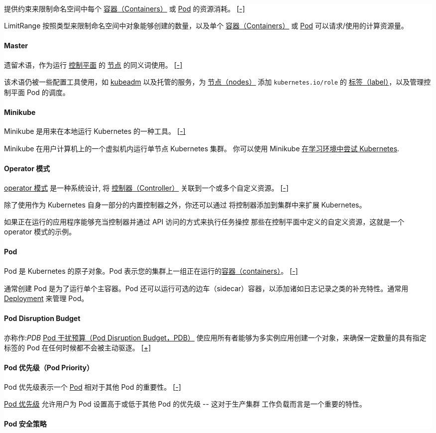 提供约束来限制命名空间中每个 [容器（Containers）](https://kubernetes.io/zh/docs/concepts/overview/what-is-kubernetes/#why-containers) 或 [Pod](https://kubernetes.io/docs/concepts/workloads/pods/pod-overview/) 的资源消耗。 [[-\]](javascript:void(0))

LimitRange 按照类型来限制命名空间中对象能够创建的数量，以及单个 [容器（Containers）](https://kubernetes.io/zh/docs/concepts/overview/what-is-kubernetes/#why-containers) 或 [Pod](https://kubernetes.io/docs/concepts/workloads/pods/pod-overview/) 可以请求/使用的计算资源量。

#### **Master**

遗留术语，作为运行 [控制平面](https://kubernetes.io/zh/docs/reference/glossary/?all=true#term-control-plane) 的 [节点](https://kubernetes.io/zh/docs/concepts/architecture/nodes/) 的同义词使用。 [[-\]](javascript:void(0))

该术语仍被一些配置工具使用，如 [kubeadm](https://kubernetes.io/zh/docs/setup/production-environment/tools/kubeadm/) 以及托管的服务，为 [节点（nodes）](https://kubernetes.io/zh/docs/concepts/architecture/nodes/) 添加 `kubernetes.io/role` 的 [标签（label）](https://kubernetes.io/zh/docs/concepts/overview/working-with-objects/labels/)，以及管理控制平面 Pod 的调度。

#### **Minikube**

Minikube 是用来在本地运行 Kubernetes 的一种工具。 [[-\]](javascript:void(0))

Minikube 在用户计算机上的一个虚拟机内运行单节点 Kubernetes 集群。 你可以使用 Minikube [在学习环境中尝试 Kubernetes](https://kubernetes.io/zh/docs/setup/learning-environment/).

#### **Operator 模式**

[operator 模式](https://kubernetes.io/zh/docs/concepts/extend-kubernetes/operator/) 是一种系统设计, 将 [控制器（Controller）](https://kubernetes.io/zh/docs/concepts/architecture/controller/) 关联到一个或多个自定义资源。 [[-\]](javascript:void(0))

除了使用作为 Kubernetes 自身一部分的内置控制器之外，你还可以通过 将控制器添加到集群中来扩展 Kubernetes。

如果正在运行的应用程序能够充当控制器并通过 API 访问的方式来执行任务操控 那些在控制平面中定义的自定义资源，这就是一个 operator 模式的示例。

#### **Pod**

Pod 是 Kubernetes 的原子对象。Pod 表示您的集群上一组正在运行的[容器（containers）](https://kubernetes.io/zh/docs/concepts/overview/what-is-kubernetes/#why-containers)。 [[-\]](javascript:void(0))

通常创建 Pod 是为了运行单个主容器。Pod 还可以运行可选的边车（sidecar）容器，以添加诸如日志记录之类的补充特性。通常用 [Deployment](https://kubernetes.io/zh/docs/concepts/workloads/controllers/deployment/) 来管理 Pod。

#### **Pod Disruption Budget**

亦称作:*PDB*
[Pod 干扰预算（Pod Disruption Budget，PDB）](https://kubernetes.io/zh/docs/concepts/workloads/pods/disruptions/) 使应用所有者能够为多实例应用创建一个对象，来确保一定数量的具有指定标签的 Pod 在任何时候都不会被主动驱逐。 [[+\]](javascript:void(0))

#### **Pod 优先级（Pod Priority）**

Pod 优先级表示一个 [Pod](https://kubernetes.io/docs/concepts/workloads/pods/pod-overview/) 相对于其他 Pod 的重要性。 [[-\]](javascript:void(0))

[Pod 优先级](https://kubernetes.io/zh/docs/concepts/scheduling-eviction/pod-priority-preemption/#pod-priority) 允许用户为 Pod 设置高于或低于其他 Pod 的优先级 -- 这对于生产集群 工作负载而言是一个重要的特性。

#### **Pod 安全策略**
